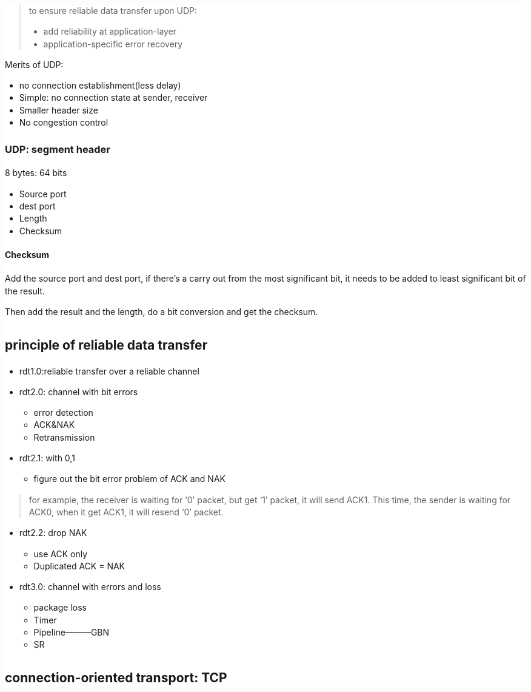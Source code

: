 > to ensure reliable data transfer upon UDP:
>
> - add reliability at application-layer
> - application-specific error recovery

Merits of UDP:

- no connection establishment(less delay)
- Simple: no connection state at sender, receiver
- Smaller header size
- No congestion control

### UDP: segment header

8 bytes: 64 bits

- Source port
- dest port
- Length
- Checksum

#### Checksum

Add the source port and dest port, if there’s a carry out from the most significant bit, it needs to be added to least significant bit of the result.

Then add the result and the length, do a bit conversion and get the checksum.

## principle of reliable data transfer

- rdt1.0:reliable transfer over a reliable channel

- rdt2.0: channel with bit errors 
  - error detection
  - ACK&NAK
  - Retransmission

- rdt2.1: with 0,1 
  - figure out the bit error problem of ACK and NAK

> for example, the receiver is waiting for ‘0’ packet, but get ‘1’ packet, it will send ACK1. This time, the sender is waiting for ACK0, when it get ACK1, it will resend ‘0’ packet.

- rdt2.2: drop NAK
  - use ACK only
  - Duplicated ACK = NAK

- rdt3.0: channel with errors and loss
  - package loss
  - Timer
  - Pipeline———GBN
  - SR

## connection-oriented transport: TCP
